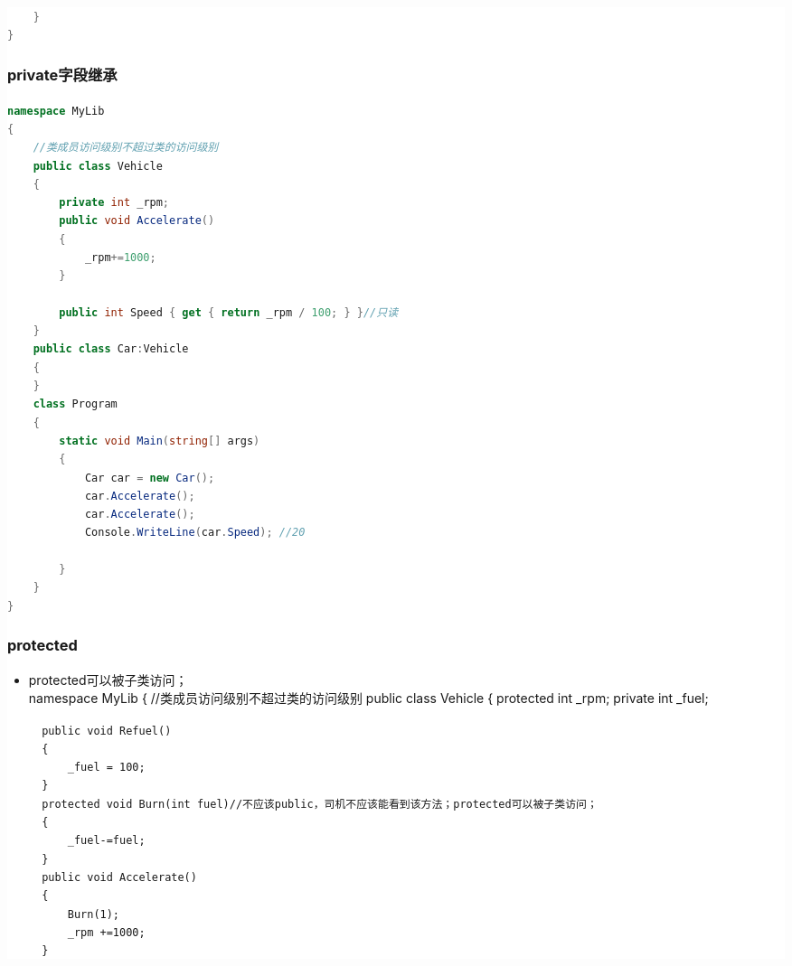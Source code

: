 ```csharp
    }
}
```

### private字段继承 
```csharp
namespace MyLib
{
    //类成员访问级别不超过类的访问级别
    public class Vehicle
    {
        private int _rpm;
        public void Accelerate()
        {
            _rpm+=1000;
        }

        public int Speed { get { return _rpm / 100; } }//只读
    }
    public class Car:Vehicle
    {
    }
    class Program
    {
        static void Main(string[] args)
        {
            Car car = new Car();
            car.Accelerate();
            car.Accelerate();
            Console.WriteLine(car.Speed); //20

        }
    }
}
```

### protected  
* protected可以被子类访问；  
namespace MyLib
{
    //类成员访问级别不超过类的访问级别
    public class Vehicle
    {
        protected int _rpm;
        private int _fuel;

        public void Refuel()
        {
            _fuel = 100;
        }
        protected void Burn(int fuel)//不应该public，司机不应该能看到该方法；protected可以被子类访问；
        {
            _fuel-=fuel;
        }
        public void Accelerate()
        {
            Burn(1);
            _rpm +=1000;
        }
